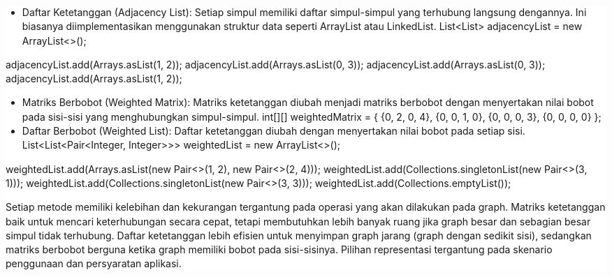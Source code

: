 - Daftar Ketetanggan (Adjacency List): Setiap simpul memiliki daftar simpul-simpul yang terhubung langsung dengannya. Ini biasanya diimplementasikan menggunakan struktur data seperti ArrayList atau LinkedList.
  List<List<Integer>> adjacencyList = new ArrayList<>();

adjacencyList.add(Arrays.asList(1, 2));
adjacencyList.add(Arrays.asList(0, 3));
adjacencyList.add(Arrays.asList(0, 3));
adjacencyList.add(Arrays.asList(1, 2));

- Matriks Berbobot (Weighted Matrix): Matriks ketetanggan diubah menjadi matriks berbobot dengan menyertakan nilai bobot pada sisi-sisi yang menghubungkan simpul-simpul.
  int[][] weightedMatrix = {
    {0, 2, 0, 4},
    {0, 0, 1, 0},
    {0, 0, 0, 3},
    {0, 0, 0, 0}
};
- Daftar Berbobot (Weighted List): Daftar ketetanggan diubah dengan menyertakan nilai bobot pada setiap sisi.
  List<List<Pair<Integer, Integer>>> weightedList = new ArrayList<>();

weightedList.add(Arrays.asList(new Pair<>(1, 2), new Pair<>(2, 4)));
weightedList.add(Collections.singletonList(new Pair<>(3, 1)));
weightedList.add(Collections.singletonList(new Pair<>(3, 3)));
weightedList.add(Collections.emptyList());

Setiap metode memiliki kelebihan dan kekurangan tergantung pada operasi yang akan dilakukan pada graph. Matriks ketetanggan baik untuk mencari keterhubungan secara cepat, tetapi membutuhkan lebih banyak ruang jika graph besar dan sebagian besar simpul tidak terhubung. Daftar ketetanggan lebih efisien untuk menyimpan graph jarang (graph dengan sedikit sisi), sedangkan matriks berbobot berguna ketika graph memiliki bobot pada sisi-sisinya. Pilihan representasi tergantung pada skenario penggunaan dan persyaratan aplikasi.


   

